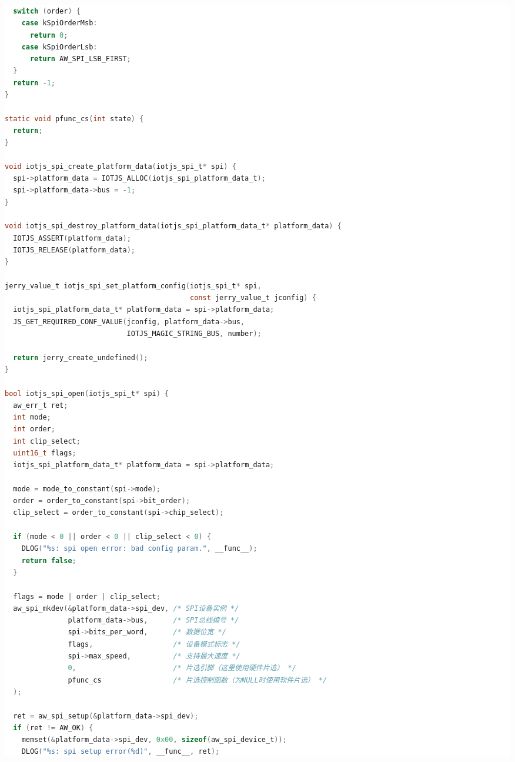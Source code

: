```c
  switch (order) {
    case kSpiOrderMsb:
      return 0;
    case kSpiOrderLsb:
      return AW_SPI_LSB_FIRST;
  }
  return -1;
}

static void pfunc_cs(int state) {
  return;
}

void iotjs_spi_create_platform_data(iotjs_spi_t* spi) {
  spi->platform_data = IOTJS_ALLOC(iotjs_spi_platform_data_t);
  spi->platform_data->bus = -1;
}

void iotjs_spi_destroy_platform_data(iotjs_spi_platform_data_t* platform_data) {
  IOTJS_ASSERT(platform_data);
  IOTJS_RELEASE(platform_data);
}

jerry_value_t iotjs_spi_set_platform_config(iotjs_spi_t* spi,
                                            const jerry_value_t jconfig) {
  iotjs_spi_platform_data_t* platform_data = spi->platform_data;
  JS_GET_REQUIRED_CONF_VALUE(jconfig, platform_data->bus,
                             IOTJS_MAGIC_STRING_BUS, number);

  return jerry_create_undefined();
}

bool iotjs_spi_open(iotjs_spi_t* spi) {
  aw_err_t ret;
  int mode;
  int order;
  int clip_select;
  uint16_t flags;
  iotjs_spi_platform_data_t* platform_data = spi->platform_data;

  mode = mode_to_constant(spi->mode);
  order = order_to_constant(spi->bit_order);
  clip_select = order_to_constant(spi->chip_select);

  if (mode < 0 || order < 0 || clip_select < 0) {
    DLOG("%s: spi open error: bad config param.", __func__);
    return false;
  }

  flags = mode | order | clip_select;
  aw_spi_mkdev(&platform_data->spi_dev, /* SPI设备实例 */
               platform_data->bus,      /* SPI总线编号 */
               spi->bits_per_word,      /* 数据位宽 */
               flags,                   /* 设备模式标志 */
               spi->max_speed,          /* 支持最大速度 */
               0,                       /* 片选引脚（这里使用硬件片选） */
               pfunc_cs                 /* 片选控制函数（为NULL时使用软件片选） */
  );

  ret = aw_spi_setup(&platform_data->spi_dev);
  if (ret != AW_OK) {
    memset(&platform_data->spi_dev, 0x00, sizeof(aw_spi_device_t));
    DLOG("%s: spi setup error(%d)", __func__, ret);
```